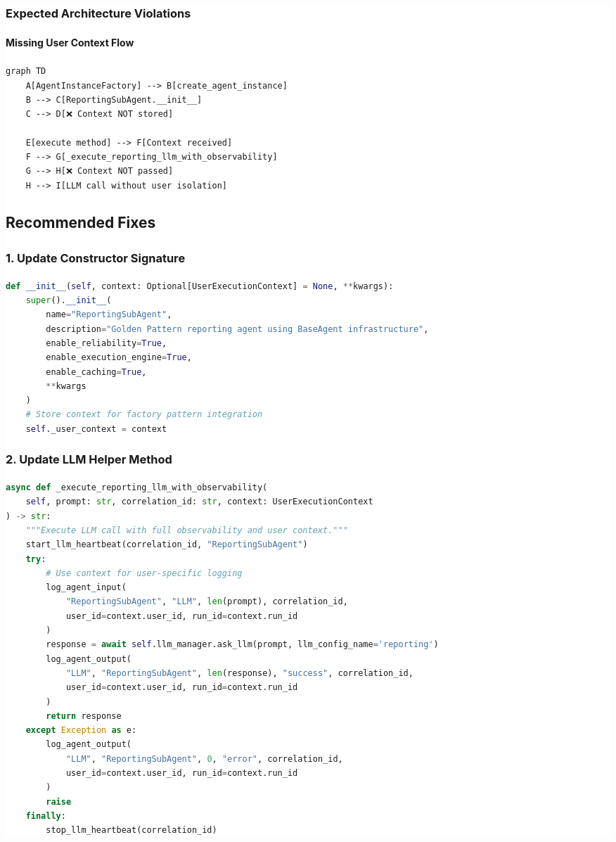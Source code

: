 ### Expected Architecture Violations

#### Missing User Context Flow
```mermaid
graph TD
    A[AgentInstanceFactory] --> B[create_agent_instance]
    B --> C[ReportingSubAgent.__init__]
    C --> D[❌ Context NOT stored]
    
    E[execute method] --> F[Context received]
    F --> G[_execute_reporting_llm_with_observability]
    G --> H[❌ Context NOT passed]
    H --> I[LLM call without user isolation]
```

## Recommended Fixes

### 1. Update Constructor Signature
```python
def __init__(self, context: Optional[UserExecutionContext] = None, **kwargs):
    super().__init__(
        name="ReportingSubAgent", 
        description="Golden Pattern reporting agent using BaseAgent infrastructure",
        enable_reliability=True,
        enable_execution_engine=True, 
        enable_caching=True,
        **kwargs
    )
    # Store context for factory pattern integration
    self._user_context = context
```

### 2. Update LLM Helper Method
```python
async def _execute_reporting_llm_with_observability(
    self, prompt: str, correlation_id: str, context: UserExecutionContext
) -> str:
    """Execute LLM call with full observability and user context."""
    start_llm_heartbeat(correlation_id, "ReportingSubAgent")
    try:
        # Use context for user-specific logging
        log_agent_input(
            "ReportingSubAgent", "LLM", len(prompt), correlation_id,
            user_id=context.user_id, run_id=context.run_id
        )
        response = await self.llm_manager.ask_llm(prompt, llm_config_name='reporting')
        log_agent_output(
            "LLM", "ReportingSubAgent", len(response), "success", correlation_id,
            user_id=context.user_id, run_id=context.run_id
        )
        return response
    except Exception as e:
        log_agent_output(
            "LLM", "ReportingSubAgent", 0, "error", correlation_id,
            user_id=context.user_id, run_id=context.run_id
        )
        raise
    finally:
        stop_llm_heartbeat(correlation_id)
```
